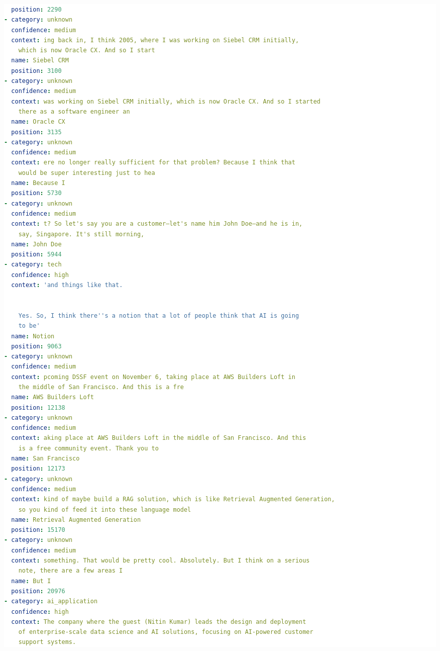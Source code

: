 ```yaml
  position: 2290
- category: unknown
  confidence: medium
  context: ing back in, I think 2005, where I was working on Siebel CRM initially,
    which is now Oracle CX. And so I start
  name: Siebel CRM
  position: 3100
- category: unknown
  confidence: medium
  context: was working on Siebel CRM initially, which is now Oracle CX. And so I started
    there as a software engineer an
  name: Oracle CX
  position: 3135
- category: unknown
  confidence: medium
  context: ere no longer really sufficient for that problem? Because I think that
    would be super interesting just to hea
  name: Because I
  position: 5730
- category: unknown
  confidence: medium
  context: t? So let's say you are a customer—let's name him John Doe—and he is in,
    say, Singapore. It's still morning,
  name: John Doe
  position: 5944
- category: tech
  confidence: high
  context: 'and things like that.


    Yes. So, I think there''s a notion that a lot of people think that AI is going
    to be'
  name: Notion
  position: 9063
- category: unknown
  confidence: medium
  context: pcoming DSSF event on November 6, taking place at AWS Builders Loft in
    the middle of San Francisco. And this is a fre
  name: AWS Builders Loft
  position: 12138
- category: unknown
  confidence: medium
  context: aking place at AWS Builders Loft in the middle of San Francisco. And this
    is a free community event. Thank you to
  name: San Francisco
  position: 12173
- category: unknown
  confidence: medium
  context: kind of maybe build a RAG solution, which is like Retrieval Augmented Generation,
    so you kind of feed it into these language model
  name: Retrieval Augmented Generation
  position: 15170
- category: unknown
  confidence: medium
  context: something. That would be pretty cool. Absolutely. But I think on a serious
    note, there are a few areas I
  name: But I
  position: 20976
- category: ai_application
  confidence: high
  context: The company where the guest (Nitin Kumar) leads the design and deployment
    of enterprise-scale data science and AI solutions, focusing on AI-powered customer
    support systems.
```
